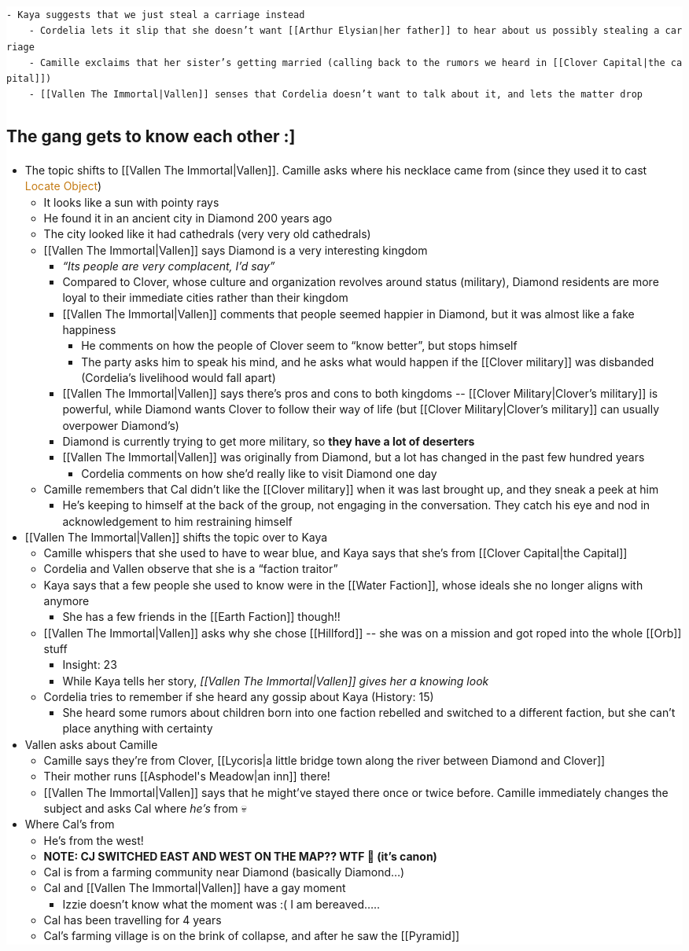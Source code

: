 	- Kaya suggests that we just steal a carriage instead
		- Cordelia lets it slip that she doesn’t want [[Arthur Elysian|her father]] to hear about us possibly stealing a carriage
		- Camille exclaims that her sister’s getting married (calling back to the rumors we heard in [[Clover Capital|the capital]])
		- [[Vallen The Immortal|Vallen]] senses that Cordelia doesn’t want to talk about it, and lets the matter drop

## The gang gets to know each other :]
- The topic shifts to [[Vallen The Immortal|Vallen]]. Camille asks where his necklace came from (since they used it to cast <span style="color:rgb(197, 124, 22)">Locate Object</span>)
	- It looks like a sun with pointy rays
	- He found it in an ancient city in Diamond 200 years ago
	- The city looked like it had cathedrals (very very old cathedrals)
	- [[Vallen The Immortal|Vallen]] says Diamond is a very interesting kingdom
		- *“Its people are very complacent, I’d say”*
		- Compared to Clover, whose culture and organization revolves around status (military), Diamond residents are more loyal to their immediate cities rather than their kingdom
		- [[Vallen The Immortal|Vallen]] comments that people seemed happier in Diamond, but it was almost like a fake happiness
			- He comments on how the people of Clover seem to “know better”, but stops himself
			- The party asks him to speak his mind, and he asks what would happen if the [[Clover military]] was disbanded (Cordelia’s livelihood would fall apart)
		- [[Vallen The Immortal|Vallen]] says there’s pros and cons to both kingdoms -- [[Clover Military|Clover’s military]] is powerful, while Diamond wants Clover to follow their way of life (but [[Clover Military|Clover’s military]] can usually overpower Diamond’s)
		- Diamond is currently trying to get more military, so **they have a lot of deserters**
		- [[Vallen The Immortal|Vallen]] was originally from Diamond, but a lot has changed in the past few hundred years
			- Cordelia comments on how she’d really like to visit Diamond one day
	- Camille remembers that Cal didn’t like the [[Clover military]] when it was last brought up, and they sneak a peek at him
		- He’s keeping to himself at the back of the group, not engaging in the conversation. They catch his eye and nod in acknowledgement to him restraining himself
- [[Vallen The Immortal|Vallen]] shifts the topic over to Kaya
	- Camille whispers that she used to have to wear blue, and Kaya says that she’s from [[Clover Capital|the Capital]]
	- Cordelia and Vallen observe that she is a “faction traitor”
	- Kaya says that a few people she used to know were in the [[Water Faction]], whose ideals she no longer aligns with anymore
		- She has a few friends in the [[Earth Faction]] though!!
	- [[Vallen The Immortal|Vallen]] asks why she chose [[Hillford]] -- she was on a mission and got roped into the whole [[Orb]] stuff
		- Insight: 23
		- While Kaya tells her story, *[[Vallen The Immortal|Vallen]] gives her a knowing look*
	- Cordelia tries to remember if she heard any gossip about Kaya (History: 15)
		- She heard some rumors about children born into one faction rebelled and switched to a different faction, but she can’t place anything with certainty
- Vallen asks about Camille
	- Camille says they’re from Clover, [[Lycoris|a little bridge town along the river between Diamond and Clover]]
	- Their mother runs [[Asphodel's Meadow|an inn]] there!
	- [[Vallen The Immortal|Vallen]] says that he might’ve stayed there once or twice before. Camille immediately changes the subject and asks Cal where *he’s* from 💀
- Where Cal’s from
	- He’s from the west!
	- **NOTE: CJ SWITCHED EAST AND WEST ON THE MAP?? WTF 😤 (it’s canon)**
	- Cal is from a farming community near Diamond (basically Diamond…)
	- Cal and [[Vallen The Immortal|Vallen]] have a gay moment
		- Izzie doesn’t know what the moment was :( I am bereaved…..
	- Cal has been travelling for 4 years
	- Cal’s farming village is on the brink of collapse, and after he saw the [[Pyramid]]
